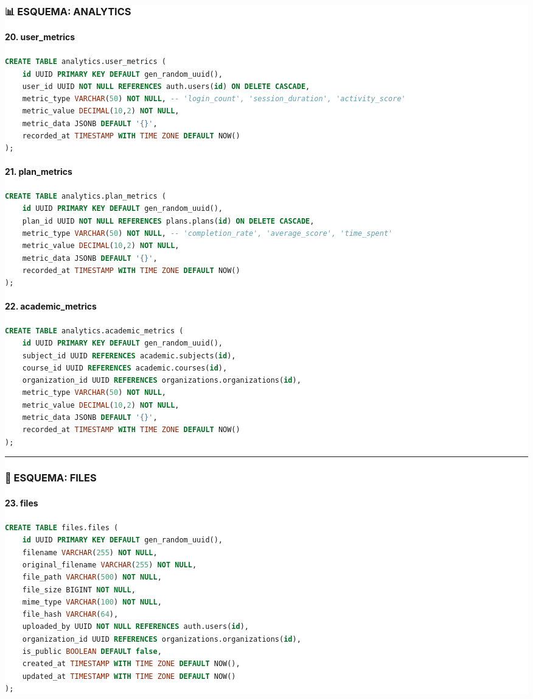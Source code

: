 ### **📊 ESQUEMA: ANALYTICS**

#### **20. user_metrics**
```sql
CREATE TABLE analytics.user_metrics (
    id UUID PRIMARY KEY DEFAULT gen_random_uuid(),
    user_id UUID NOT NULL REFERENCES auth.users(id) ON DELETE CASCADE,
    metric_type VARCHAR(50) NOT NULL, -- 'login_count', 'session_duration', 'activity_score'
    metric_value DECIMAL(10,2) NOT NULL,
    metric_data JSONB DEFAULT '{}',
    recorded_at TIMESTAMP WITH TIME ZONE DEFAULT NOW()
);
```

#### **21. plan_metrics**
```sql
CREATE TABLE analytics.plan_metrics (
    id UUID PRIMARY KEY DEFAULT gen_random_uuid(),
    plan_id UUID NOT NULL REFERENCES plans.plans(id) ON DELETE CASCADE,
    metric_type VARCHAR(50) NOT NULL, -- 'completion_rate', 'average_score', 'time_spent'
    metric_value DECIMAL(10,2) NOT NULL,
    metric_data JSONB DEFAULT '{}',
    recorded_at TIMESTAMP WITH TIME ZONE DEFAULT NOW()
);
```

#### **22. academic_metrics**
```sql
CREATE TABLE analytics.academic_metrics (
    id UUID PRIMARY KEY DEFAULT gen_random_uuid(),
    subject_id UUID REFERENCES academic.subjects(id),
    course_id UUID REFERENCES academic.courses(id),
    organization_id UUID REFERENCES organizations.organizations(id),
    metric_type VARCHAR(50) NOT NULL,
    metric_value DECIMAL(10,2) NOT NULL,
    metric_data JSONB DEFAULT '{}',
    recorded_at TIMESTAMP WITH TIME ZONE DEFAULT NOW()
);
```

---

### **📁 ESQUEMA: FILES**

#### **23. files**
```sql
CREATE TABLE files.files (
    id UUID PRIMARY KEY DEFAULT gen_random_uuid(),
    filename VARCHAR(255) NOT NULL,
    original_filename VARCHAR(255) NOT NULL,
    file_path VARCHAR(500) NOT NULL,
    file_size BIGINT NOT NULL,
    mime_type VARCHAR(100) NOT NULL,
    file_hash VARCHAR(64),
    uploaded_by UUID NOT NULL REFERENCES auth.users(id),
    organization_id UUID REFERENCES organizations.organizations(id),
    is_public BOOLEAN DEFAULT false,
    created_at TIMESTAMP WITH TIME ZONE DEFAULT NOW(),
    updated_at TIMESTAMP WITH TIME ZONE DEFAULT NOW()
);
```
